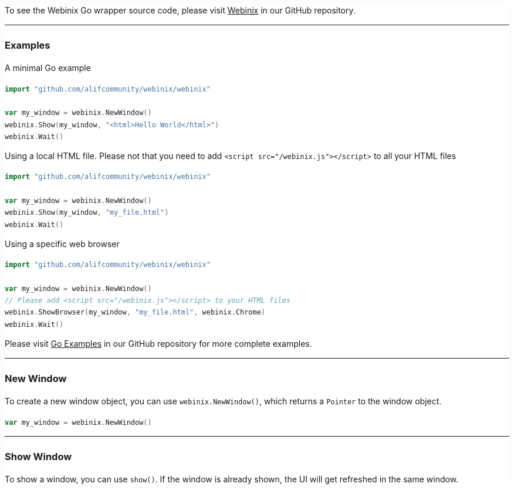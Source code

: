 To see the Webinix Go wrapper source code, please visit [Webinix](https://github.com/alifcommunity/webinix/) in our GitHub repository.

---
### Examples

A minimal Go example

```go
import "github.com/alifcommunity/webinix/webinix"

var my_window = webinix.NewWindow()
webinix.Show(my_window, "<html>Hello World</html>")
webinix.Wait()
```

Using a local HTML file. Please not that you need to add `<script src="/webinix.js"></script>` to all your HTML files

```go
import "github.com/alifcommunity/webinix/webinix"

var my_window = webinix.NewWindow()
webinix.Show(my_window, "my_file.html")
webinix.Wait()
```

Using a specific web browser

```go
import "github.com/alifcommunity/webinix/webinix"

var my_window = webinix.NewWindow()
// Please add <script src="/webinix.js"></script> to your HTML files
webinix.ShowBrowser(my_window, "my_file.html", webinix.Chrome)
webinix.Wait()
```

Please visit [Go Examples](https://github.com/alifcommunity/webinix/tree/main/examples/Go) in our GitHub repository for more complete examples.

---
### New Window

To create a new window object, you can use `webinix.NewWindow()`, which returns a `Pointer` to the window object.

```go
var my_window = webinix.NewWindow()
```

---
### Show Window

To show a window, you can use `show()`. If the window is already shown, the UI will get refreshed in the same window.
